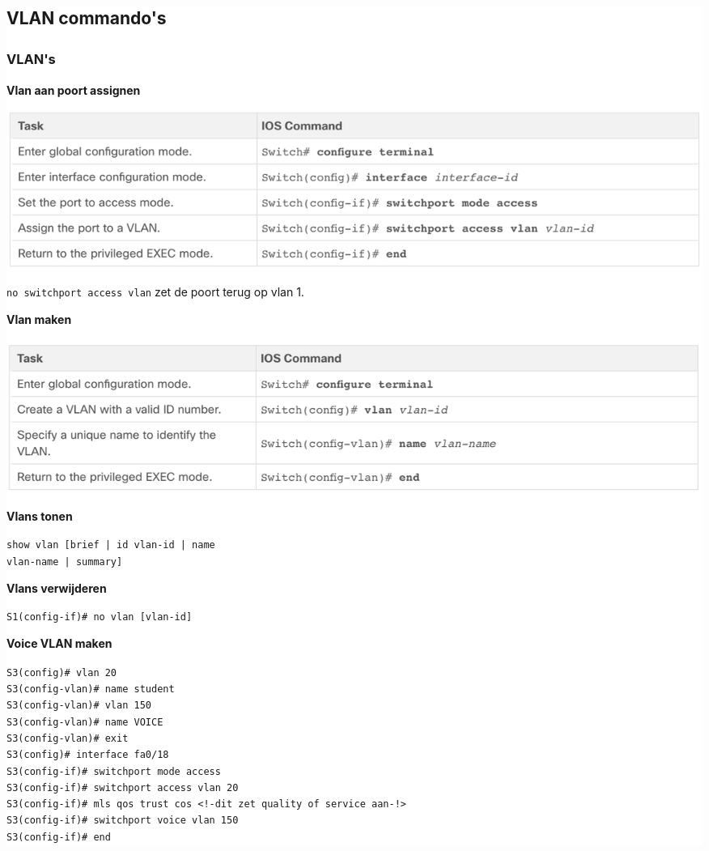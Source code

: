 

## VLAN commando's

### VLAN's

**Vlan aan poort assignen**

![image-20200522112905121](img/image-20200522112905121.png)

`no switchport access vlan` zet de poort terug op vlan 1.

**Vlan maken**

![image-20200522112748651](img/image-20200522112748651.png)

**Vlans tonen**

```
show vlan [brief | id vlan-id | name
vlan-name | summary]
```

**Vlans verwijderen**

```
S1(config-if)# no vlan [vlan-id]
```

**Voice VLAN maken**

```
S3(config)# vlan 20
S3(config-vlan)# name student
S3(config-vlan)# vlan 150
S3(config-vlan)# name VOICE
S3(config-vlan)# exit
S3(config)# interface fa0/18
S3(config-if)# switchport mode access
S3(config-if)# switchport access vlan 20
S3(config-if)# mls qos trust cos <!-dit zet quality of service aan-!>
S3(config-if)# switchport voice vlan 150
S3(config-if)# end
```
